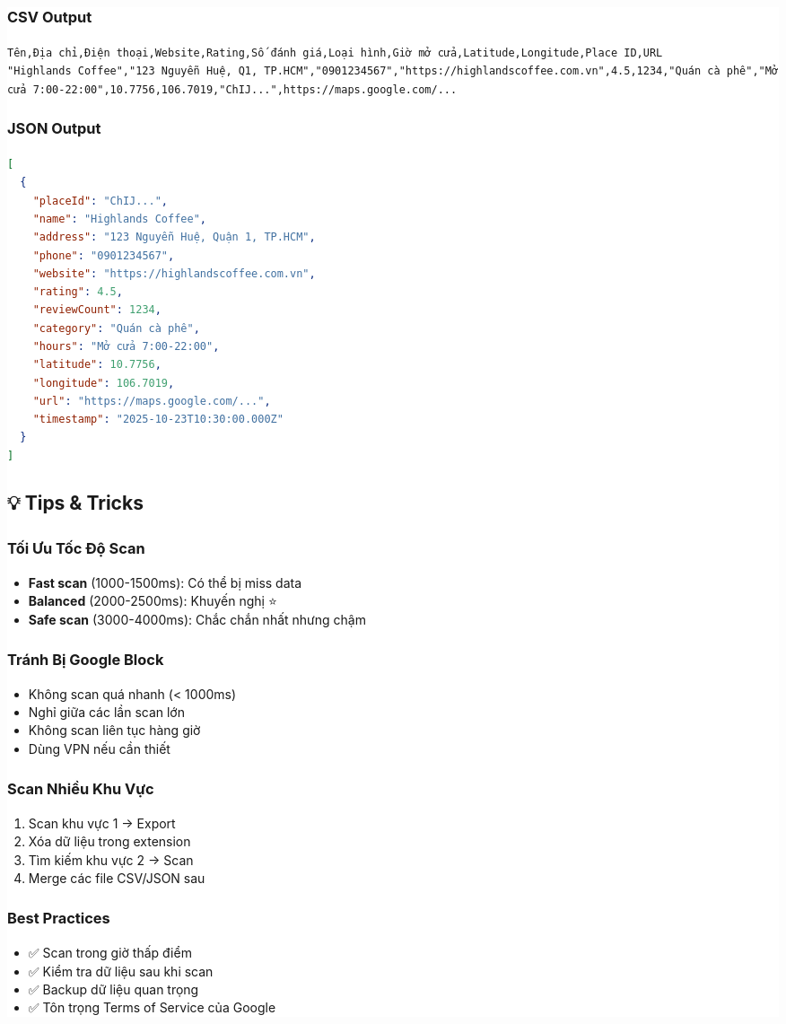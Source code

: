 ### CSV Output
```csv
Tên,Địa chỉ,Điện thoại,Website,Rating,Số đánh giá,Loại hình,Giờ mở cửa,Latitude,Longitude,Place ID,URL
"Highlands Coffee","123 Nguyễn Huệ, Q1, TP.HCM","0901234567","https://highlandscoffee.com.vn",4.5,1234,"Quán cà phê","Mở cửa 7:00-22:00",10.7756,106.7019,"ChIJ...",https://maps.google.com/...
```

### JSON Output
```json
[
  {
    "placeId": "ChIJ...",
    "name": "Highlands Coffee",
    "address": "123 Nguyễn Huệ, Quận 1, TP.HCM",
    "phone": "0901234567",
    "website": "https://highlandscoffee.com.vn",
    "rating": 4.5,
    "reviewCount": 1234,
    "category": "Quán cà phê",
    "hours": "Mở cửa 7:00-22:00",
    "latitude": 10.7756,
    "longitude": 106.7019,
    "url": "https://maps.google.com/...",
    "timestamp": "2025-10-23T10:30:00.000Z"
  }
]
```

## 💡 Tips & Tricks

### Tối Ưu Tốc Độ Scan
- **Fast scan** (1000-1500ms): Có thể bị miss data
- **Balanced** (2000-2500ms): Khuyến nghị ⭐
- **Safe scan** (3000-4000ms): Chắc chắn nhất nhưng chậm

### Tránh Bị Google Block
- Không scan quá nhanh (< 1000ms)
- Nghỉ giữa các lần scan lớn
- Không scan liên tục hàng giờ
- Dùng VPN nếu cần thiết

### Scan Nhiều Khu Vực
1. Scan khu vực 1 → Export
2. Xóa dữ liệu trong extension
3. Tìm kiếm khu vực 2 → Scan
4. Merge các file CSV/JSON sau

### Best Practices
- ✅ Scan trong giờ thấp điểm
- ✅ Kiểm tra dữ liệu sau khi scan
- ✅ Backup dữ liệu quan trọng
- ✅ Tôn trọng Terms of Service của Google
